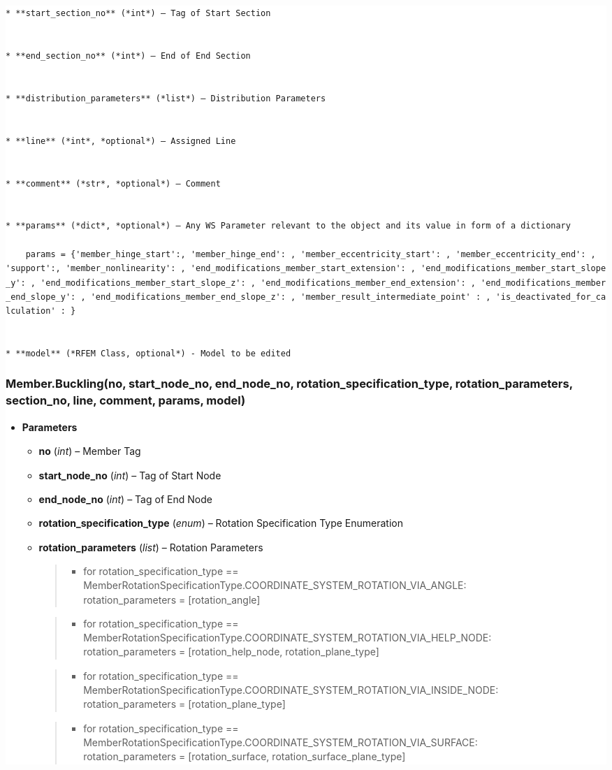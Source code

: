 
    * **start_section_no** (*int*) – Tag of Start Section


    * **end_section_no** (*int*) – End of End Section


    * **distribution_parameters** (*list*) – Distribution Parameters


    * **line** (*int*, *optional*) – Assigned Line


    * **comment** (*str*, *optional*) – Comment


    * **params** (*dict*, *optional*) – Any WS Parameter relevant to the object and its value in form of a dictionary

        params = {'member_hinge_start':, 'member_hinge_end': , 'member_eccentricity_start': , 'member_eccentricity_end': , 'support':, 'member_nonlinearity': , 'end_modifications_member_start_extension': , 'end_modifications_member_start_slope_y': , 'end_modifications_member_start_slope_z': , 'end_modifications_member_end_extension': , 'end_modifications_member_end_slope_y': , 'end_modifications_member_end_slope_z': , 'member_result_intermediate_point' : , 'is_deactivated_for_calculation' : }


    * **model** (*RFEM Class, optional*) - Model to be edited



### Member.Buckling(no, start_node_no, end_node_no, rotation_specification_type, rotation_parameters, section_no, line, comment, params, model)

* **Parameters**

    
    * **no** (*int*) – Member Tag


    * **start_node_no** (*int*) – Tag of Start Node


    * **end_node_no** (*int*) – Tag of End Node


    * **rotation_specification_type** (*enum*) – Rotation Specification Type Enumeration


    * **rotation_parameters** (*list*) – Rotation Parameters

        > * for rotation_specification_type == MemberRotationSpecificationType.COORDINATE_SYSTEM_ROTATION_VIA_ANGLE:    
        rotation_parameters = [rotation_angle]

        > * for rotation_specification_type == MemberRotationSpecificationType.COORDINATE_SYSTEM_ROTATION_VIA_HELP_NODE:    
        rotation_parameters = [rotation_help_node, rotation_plane_type]

        > * for rotation_specification_type == MemberRotationSpecificationType.COORDINATE_SYSTEM_ROTATION_VIA_INSIDE_NODE:  
        rotation_parameters = [rotation_plane_type]

        > * for rotation_specification_type == MemberRotationSpecificationType.COORDINATE_SYSTEM_ROTATION_VIA_SURFACE:  
        rotation_parameters = [rotation_surface, rotation_surface_plane_type]
